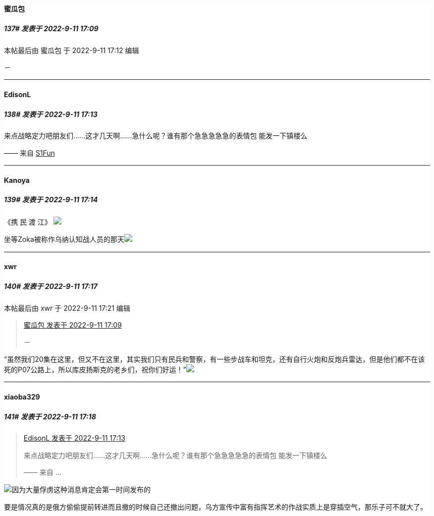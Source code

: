 ####  蜜瓜包  
##### 137#       发表于 2022-9-11 17:09

 本帖最后由 蜜瓜包 于 2022-9-11 17:12 编辑 

－



*****

####  EdisonL  
##### 138#       发表于 2022-9-11 17:13

来点战略定力吧朋友们……这才几天啊……急什么呢？谁有那个急急急急急的表情包 能发一下镇楼么

—— 来自 [S1Fun](https://s1fun.koalcat.com)

*****

####  Kanoya  
##### 139#       发表于 2022-9-11 17:14

《携 民 渡 江》
<img src="https://p.sda1.dev/7/e13f08e3a44eaa48ee428e510a2b1c01/CMP_20220911171226581.jpeg" referrerpolicy="no-referrer">

坐等Zoka被称作乌纳认知战人员的那天<img src="https://static.saraba1st.com/image/smiley/face2017/067.png" referrerpolicy="no-referrer">

*****

####  xwr  
##### 140#       发表于 2022-9-11 17:17

 本帖最后由 xwr 于 2022-9-11 17:21 编辑 
<blockquote><a href="httphttps://bbs.saraba1st.com/2b/forum.php?mod=redirect&amp;goto=findpost&amp;pid=57439973&amp;ptid=2091805" target="_blank">蜜瓜包 发表于 2022-9-11 17:09</a>

－</blockquote>
“虽然我们20集在这里，但又不在这里，其实我们只有民兵和警察，有一些步战车和坦克，还有自行火炮和反炮兵雷达，但是他们都不在该死的P07公路上，所以库皮扬斯克的老乡们，祝你们好运！”<img src="https://static.saraba1st.com/image/smiley/face2017/068.png" referrerpolicy="no-referrer">

*****

####  xiaoba329  
##### 141#       发表于 2022-9-11 17:18

<blockquote><a href="httphttps://bbs.saraba1st.com/2b/forum.php?mod=redirect&amp;goto=findpost&amp;pid=57440028&amp;ptid=2091805" target="_blank">EdisonL 发表于 2022-9-11 17:13</a>

来点战略定力吧朋友们……这才几天啊……急什么呢？谁有那个急急急急急的表情包 能发一下镇楼么

—— 来自 ...</blockquote>
<img src="https://static.saraba1st.com/image/smiley/face2017/067.png" referrerpolicy="no-referrer">因为大量俘虏这种消息肯定会第一时间发布的

要是情况真的是俄方偷偷提前转进而且撤的时候自己还撤出问题，乌方宣传中富有指挥艺术的作战实质上是穿插空气，那乐子可不就大了。
